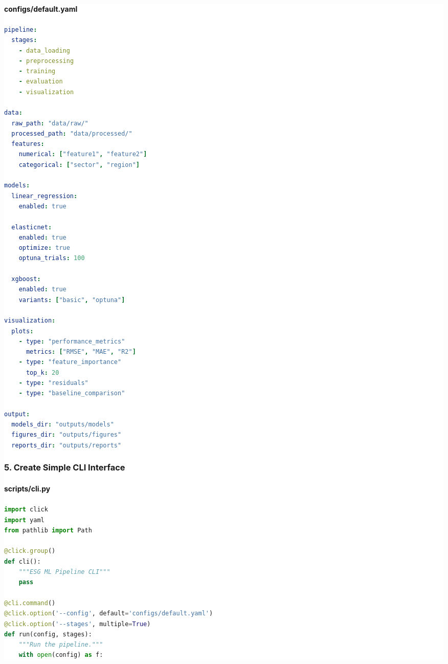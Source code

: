 #### configs/default.yaml
```yaml
pipeline:
  stages:
    - data_loading
    - preprocessing
    - training
    - evaluation
    - visualization

data:
  raw_path: "data/raw/"
  processed_path: "data/processed/"
  features:
    numerical: ["feature1", "feature2"]
    categorical: ["sector", "region"]
  
models:
  linear_regression:
    enabled: true
    
  elasticnet:
    enabled: true
    optimize: true
    optuna_trials: 100
    
  xgboost:
    enabled: true
    variants: ["basic", "optuna"]
    
visualization:
  plots:
    - type: "performance_metrics"
      metrics: ["RMSE", "MAE", "R2"]
    - type: "feature_importance"
      top_k: 20
    - type: "residuals"
    - type: "baseline_comparison"
      
output:
  models_dir: "outputs/models"
  figures_dir: "outputs/figures"
  reports_dir: "outputs/reports"
```

### 5. Create Simple CLI Interface

#### scripts/cli.py
```python
import click
import yaml
from pathlib import Path

@click.group()
def cli():
    """ESG ML Pipeline CLI"""
    pass

@cli.command()
@click.option('--config', default='configs/default.yaml')
@click.option('--stages', multiple=True)
def run(config, stages):
    """Run the pipeline."""
    with open(config) as f:
```